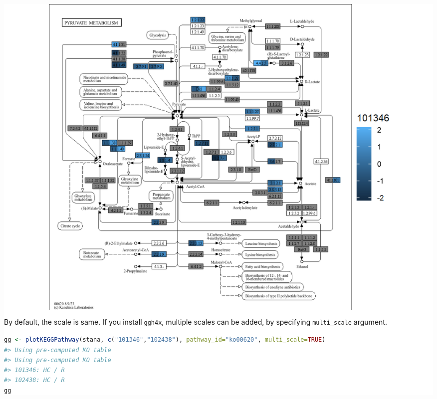 <img src="03-function_files/figure-html/onescale-1.png" width="100%" style="display: block; margin: auto;" />

By default, the scale is same. If you install `ggh4x`, multiple scales can be added, by specifying `multi_scale` argument.



```r
gg <- plotKEGGPathway(stana, c("101346","102438"), pathway_id="ko00620", multi_scale=TRUE)
#> Using pre-computed KO table
#> Using pre-computed KO table
#> 101346: HC / R
#> 102438: HC / R
gg
```
